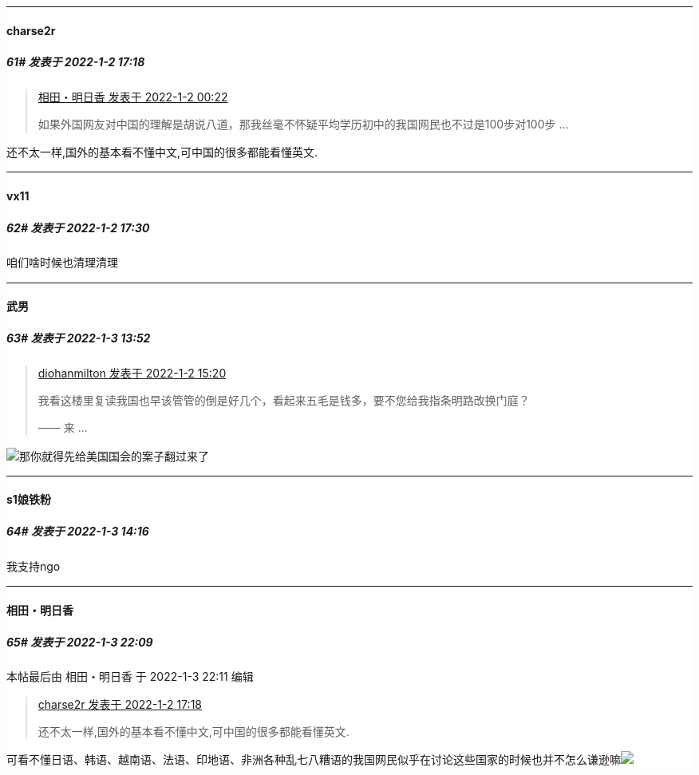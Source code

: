 

*****

####  charse2r  
##### 61#       发表于 2022-1-2 17:18

<blockquote><a href="httphttps://bbs.saraba1st.com/2b/forum.php?mod=redirect&amp;goto=findpost&amp;pid=54133828&amp;ptid=2045302" target="_blank">相田・明日香 发表于 2022-1-2 00:22</a>

如果外国网友对中国的理解是胡说八道，那我丝毫不怀疑平均学历初中的我国网民也不过是100步对100步 ...</blockquote>
还不太一样,国外的基本看不懂中文,可中国的很多都能看懂英文.



*****

####  vx11  
##### 62#       发表于 2022-1-2 17:30

咱们啥时候也清理清理



*****

####  武男  
##### 63#       发表于 2022-1-3 13:52

<blockquote><a href="httphttps://bbs.saraba1st.com/2b/forum.php?mod=redirect&amp;goto=findpost&amp;pid=54137581&amp;ptid=2045302" target="_blank">diohanmilton 发表于 2022-1-2 15:20</a>

我看这楼里复读我国也早该管管的倒是好几个，看起来五毛是钱多，要不您给我指条明路改换门庭？

—— 来 ...</blockquote>
<img src="https://static.saraba1st.com/image/smiley/face2017/047.png" referrerpolicy="no-referrer">那你就得先给美国国会的案子翻过来了



*****

####  s1娘铁粉  
##### 64#       发表于 2022-1-3 14:16

我支持ngo



*****

####  相田・明日香  
##### 65#       发表于 2022-1-3 22:09

 本帖最后由 相田・明日香 于 2022-1-3 22:11 编辑 
<blockquote><a href="httphttps://bbs.saraba1st.com/2b/forum.php?mod=redirect&amp;goto=findpost&amp;pid=54138550&amp;ptid=2045302" target="_blank">charse2r 发表于 2022-1-2 17:18</a>

还不太一样,国外的基本看不懂中文,可中国的很多都能看懂英文.</blockquote>
可看不懂日语、韩语、越南语、法语、印地语、非洲各种乱七八糟语的我国网民似乎在讨论这些国家的时候也并不怎么谦逊嘛<img src="https://static.saraba1st.com/image/smiley/face2017/245.png" referrerpolicy="no-referrer">
